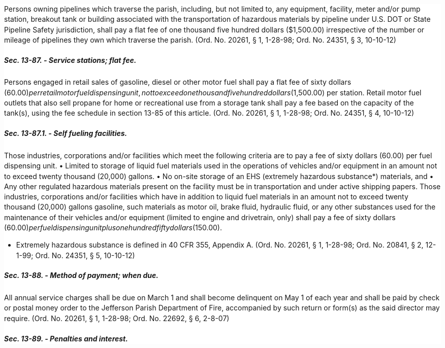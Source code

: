 Persons owning pipelines which traverse the parish, including, but not limited to, any equipment, facility, meter
and/or pump station, breakout tank or building associated with the transportation of hazardous materials by
pipeline under U.S. DOT or State Pipeline Safety jurisdiction, shall pay a flat fee of one thousand five hundred
dollars ($1,500.00) irrespective of the number or mileage of pipelines they own which traverse the parish.
(Ord. No. 20261, § 1, 1-28-98; Ord. No. 24351, § 3, 10-10-12)
##### Sec. 13-87. - Service stations; flat fee.  

Persons engaged in retail sales of gasoline, diesel or other motor fuel shall pay a flat fee of sixty dollars ($60.00)
per retail motor fuel dispensing unit, not to exceed one thousand five hundred dollars ($1,500.00) per station.
Retail motor fuel outlets that also sell propane for home or recreational use from a storage tank shall pay a fee
based on the capacity of the tank(s), using the fee schedule in section 13-85 of this article.
(Ord. No. 20261, § 1, 1-28-98; Ord. No. 24351, § 4, 10-10-12)
##### Sec. 13-87.1. - Self fueling facilities.  

Those industries, corporations and/or facilities which meet the following criteria are to pay a fee of sixty dollars
(60.00) per fuel dispensing unit.
• Limited to storage of liquid fuel materials used in the operations of vehicles and/or equipment in an amount
not to exceed twenty thousand (20,000) gallons.
• No on-site storage of an EHS (extremely hazardous substance*) materials, and
• Any other regulated hazardous materials present on the facility must be in transportation and under active
shipping papers.
Those industries, corporations and/or facilities which have in addition to liquid fuel materials in an amount not
to exceed twenty thousand (20,000) gallons gasoline, such materials as motor oil, brake fluid, hydraulic fluid, or
any other substances used for the maintenance of their vehicles and/or equipment (limited to engine and
drivetrain, only) shall pay a fee of sixty dollars ($60.00) per fuel dispensing unit plus one hundred fifty dollars
($150.00).
* Extremely hazardous substance is defined in 40 CFR 355, Appendix A.
(Ord. No. 20261, § 1, 1-28-98; Ord. No. 20841, § 2, 12-1-99; Ord. No. 24351, § 5, 10-10-12)
##### Sec. 13-88. - Method of payment; when due.  

All annual service charges shall be due on March 1 and shall become delinquent on May 1 of each year and shall
be paid by check or postal money order to the Jefferson Parish Department of Fire, accompanied by such return
or form(s) as the said director may require.
(Ord. No. 20261, § 1, 1-28-98; Ord. No. 22692, § 6, 2-8-07)
##### Sec. 13-89. - Penalties and interest.  

